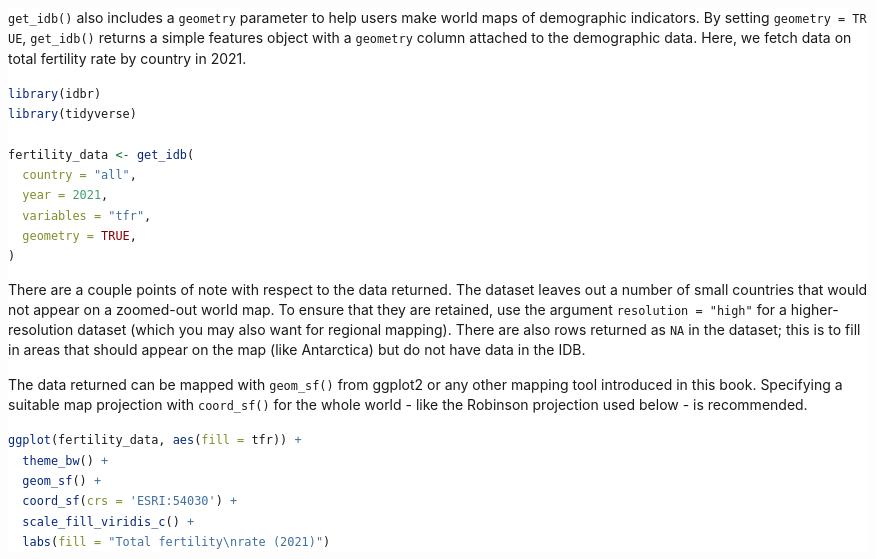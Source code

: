 `get_idb()` also includes a `geometry` parameter to help users make world maps of demographic indicators. By setting `geometry = TRUE`, `get_idb()` returns a simple features object with a `geometry` column attached to the demographic data. Here, we fetch data on total fertility rate by country in 2021.


```r
library(idbr)
library(tidyverse)

fertility_data <- get_idb(
  country = "all",
  year = 2021,
  variables = "tfr",
  geometry = TRUE,
)
```

There are a couple points of note with respect to the data returned. The dataset leaves out a number of small countries that would not appear on a zoomed-out world map. To ensure that they are retained, use the argument `resolution = "high"` for a higher-resolution dataset (which you may also want for regional mapping). There are also rows returned as `NA` in the dataset; this is to fill in areas that should appear on the map (like Antarctica) but do not have data in the IDB.

The data returned can be mapped with `geom_sf()` from ggplot2 or any other mapping tool introduced in this book. Specifying a suitable map projection with `coord_sf()` for the whole world - like the Robinson projection used below - is recommended.


```r
ggplot(fertility_data, aes(fill = tfr)) + 
  theme_bw() + 
  geom_sf() + 
  coord_sf(crs = 'ESRI:54030') + 
  scale_fill_viridis_c() + 
  labs(fill = "Total fertility\nrate (2021)")
```

<div class="figure">